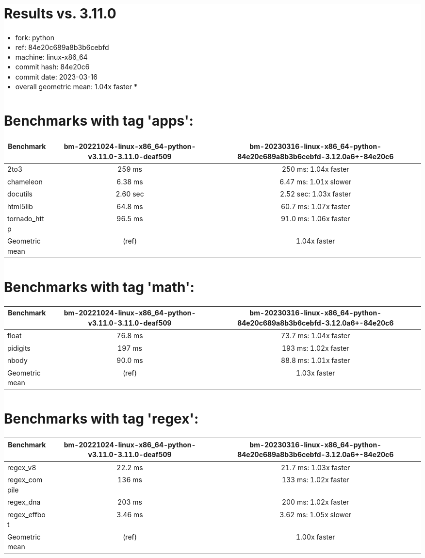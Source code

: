 
# Results vs. 3.11.0

- fork: python
- ref: 84e20c689a8b3b6cebfd
- machine: linux-x86_64
- commit hash: 84e20c6
- commit date: 2023-03-16
- overall geometric mean: 1.04x faster \*

Benchmarks with tag 'apps':
===========================

| Benchmark      | bm-20221024-linux-x86_64-python-v3.11.0-3.11.0-deaf509 | bm-20230316-linux-x86_64-python-84e20c689a8b3b6cebfd-3.12.0a6+-84e20c6 |
|----------------|:------------------------------------------------------:|:----------------------------------------------------------------------:|
| 2to3           | 259 ms                                                 | 250 ms: 1.04x faster                                                   |
| chameleon      | 6.38 ms                                                | 6.47 ms: 1.01x slower                                                  |
| docutils       | 2.60 sec                                               | 2.52 sec: 1.03x faster                                                 |
| html5lib       | 64.8 ms                                                | 60.7 ms: 1.07x faster                                                  |
| tornado_http   | 96.5 ms                                                | 91.0 ms: 1.06x faster                                                  |
| Geometric mean | (ref)                                                  | 1.04x faster                                                           |

Benchmarks with tag 'math':
===========================

| Benchmark      | bm-20221024-linux-x86_64-python-v3.11.0-3.11.0-deaf509 | bm-20230316-linux-x86_64-python-84e20c689a8b3b6cebfd-3.12.0a6+-84e20c6 |
|----------------|:------------------------------------------------------:|:----------------------------------------------------------------------:|
| float          | 76.8 ms                                                | 73.7 ms: 1.04x faster                                                  |
| pidigits       | 197 ms                                                 | 193 ms: 1.02x faster                                                   |
| nbody          | 90.0 ms                                                | 88.8 ms: 1.01x faster                                                  |
| Geometric mean | (ref)                                                  | 1.03x faster                                                           |

Benchmarks with tag 'regex':
============================

| Benchmark      | bm-20221024-linux-x86_64-python-v3.11.0-3.11.0-deaf509 | bm-20230316-linux-x86_64-python-84e20c689a8b3b6cebfd-3.12.0a6+-84e20c6 |
|----------------|:------------------------------------------------------:|:----------------------------------------------------------------------:|
| regex_v8       | 22.2 ms                                                | 21.7 ms: 1.03x faster                                                  |
| regex_compile  | 136 ms                                                 | 133 ms: 1.02x faster                                                   |
| regex_dna      | 203 ms                                                 | 200 ms: 1.02x faster                                                   |
| regex_effbot   | 3.46 ms                                                | 3.62 ms: 1.05x slower                                                  |
| Geometric mean | (ref)                                                  | 1.00x faster                                                           |
